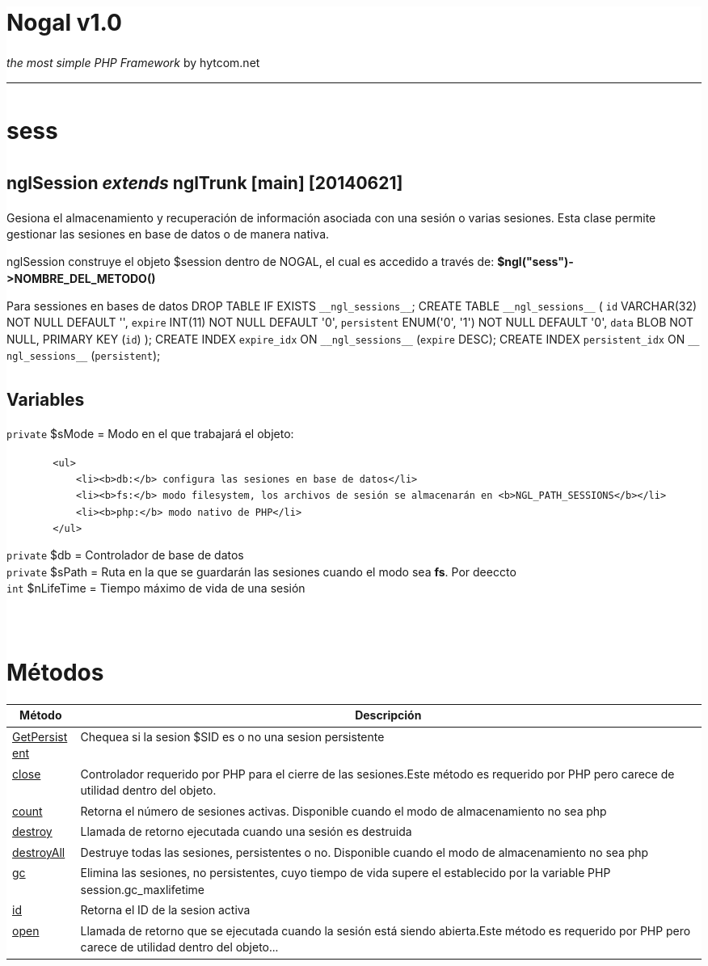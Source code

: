 # Nogal v1.0
*the most simple PHP Framework* by hytcom.net
___
  

# sess
## nglSession *extends* nglTrunk [main] [20140621]
Gesiona el almacenamiento y recuperación de información asociada con una sesión o varias sesiones.
Esta clase permite gestionar las sesiones en base de datos o de manera nativa.

nglSession construye el objeto \$session dentro de NOGAL, el cual es accedido a través de: **\$ngl("sess")->NOMBRE_DEL_METODO()**

Para sessiones en bases de datos
DROP TABLE IF EXISTS `__ngl_sessions__`;
CREATE TABLE `__ngl_sessions__` (
`id` VARCHAR(32) NOT NULL DEFAULT '',
`expire` INT(11) NOT NULL DEFAULT '0',
`persistent` ENUM('0', '1') NOT NULL DEFAULT '0',
`data` BLOB NOT NULL,
PRIMARY KEY (`id`) 
);
CREATE INDEX `expire_idx` ON `__ngl_sessions__` (`expire` DESC);
CREATE INDEX `persistent_idx` ON `__ngl_sessions__` (`persistent`);
  
## Variables
`private` $sMode = 
			Modo en el que trabajará el objeto:
			
			<ul>
				<li><b>db:</b> configura las sesiones en base de datos</li>
				<li><b>fs:</b> modo filesystem, los archivos de sesión se almacenarán en <b>NGL_PATH_SESSIONS</b></li>
				<li><b>php:</b> modo nativo de PHP</li>
			</ul>
		  
`private` $db = Controlador de base de datos  
`private` $sPath = Ruta en la que se guardarán las sesiones cuando el modo sea <b>fs</b>. Por deeccto   
`int` $nLifeTime = Tiempo máximo de vida de una sesión  

  
&nbsp;

# Métodos
|Método|Descripción|
|---|---|
|[GetPersistent](#GetPersistent)|Chequea si la sesion $SID es o no una sesion persistente|
|[close](#close)|Controlador requerido por PHP para el cierre de las sesiones.Este método es requerido por PHP pero carece de utilidad dentro del objeto.|
|[count](#count)|Retorna el número de sesiones activas. Disponible cuando el modo de almacenamiento no sea php|
|[destroy](#destroy)|Llamada de retorno ejecutada cuando una sesión es destruida|
|[destroyAll](#destroyAll)|Destruye todas las sesiones, persistentes o no. Disponible cuando el modo de almacenamiento no sea php|
|[gc](#gc)|Elimina las sesiones, no persistentes, cuyo tiempo de vida supere el establecido por la variable PHP session.gc_maxlifetime|
|[id](#id)|Retorna el ID de la sesion activa|
|[open](#open)|Llamada de retorno que se ejecutada cuando la sesión está siendo abierta.Este método es requerido por PHP pero carece de utilidad dentro del objeto...|